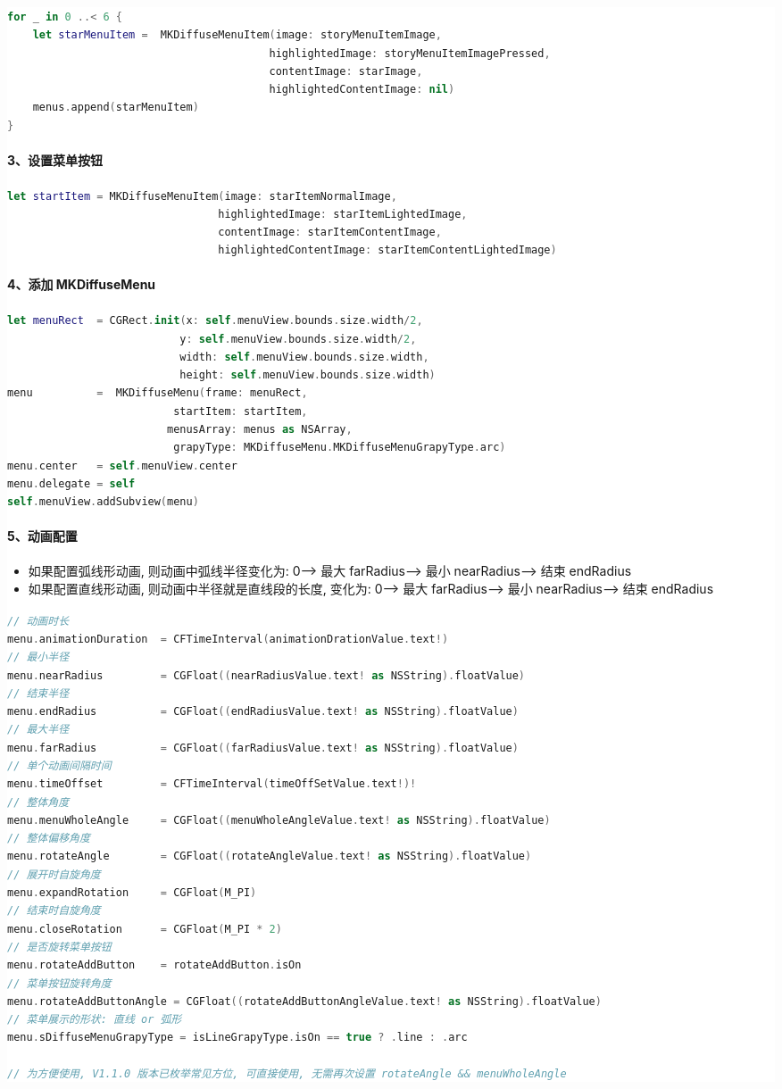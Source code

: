 ``` swift
for _ in 0 ..< 6 {
    let starMenuItem =  MKDiffuseMenuItem(image: storyMenuItemImage,
                                         highlightedImage: storyMenuItemImagePressed,
                                         contentImage: starImage,
                                         highlightedContentImage: nil)
    menus.append(starMenuItem)
}
```

#### 3、设置菜单按钮

``` swift
let startItem = MKDiffuseMenuItem(image: starItemNormalImage,
                                 highlightedImage: starItemLightedImage,
                                 contentImage: starItemContentImage,
                                 highlightedContentImage: starItemContentLightedImage)
```

#### 4、添加 MKDiffuseMenu

``` swift
let menuRect  = CGRect.init(x: self.menuView.bounds.size.width/2,
                           y: self.menuView.bounds.size.width/2,
                           width: self.menuView.bounds.size.width,
                           height: self.menuView.bounds.size.width)
menu          =  MKDiffuseMenu(frame: menuRect,
                          startItem: startItem,
                         menusArray: menus as NSArray,
                          grapyType: MKDiffuseMenu.MKDiffuseMenuGrapyType.arc)
menu.center   = self.menuView.center
menu.delegate = self
self.menuView.addSubview(menu)
```

#### 5、动画配置

- 如果配置弧线形动画, 则动画中弧线半径变化为: 0--> 最大 farRadius--> 最小 nearRadius--> 结束 endRadius
- 如果配置直线形动画, 则动画中半径就是直线段的长度, 变化为: 0--> 最大 farRadius--> 最小 nearRadius--> 结束 endRadius

``` swift
// 动画时长
menu.animationDuration  = CFTimeInterval(animationDrationValue.text!)
// 最小半径
menu.nearRadius         = CGFloat((nearRadiusValue.text! as NSString).floatValue)
// 结束半径
menu.endRadius          = CGFloat((endRadiusValue.text! as NSString).floatValue)
// 最大半径
menu.farRadius          = CGFloat((farRadiusValue.text! as NSString).floatValue)
// 单个动画间隔时间
menu.timeOffset         = CFTimeInterval(timeOffSetValue.text!)!
// 整体角度
menu.menuWholeAngle     = CGFloat((menuWholeAngleValue.text! as NSString).floatValue)
// 整体偏移角度
menu.rotateAngle        = CGFloat((rotateAngleValue.text! as NSString).floatValue)
// 展开时自旋角度
menu.expandRotation     = CGFloat(M_PI)
// 结束时自旋角度
menu.closeRotation      = CGFloat(M_PI * 2)
// 是否旋转菜单按钮
menu.rotateAddButton    = rotateAddButton.isOn
// 菜单按钮旋转角度
menu.rotateAddButtonAngle = CGFloat((rotateAddButtonAngleValue.text! as NSString).floatValue)
// 菜单展示的形状: 直线 or 弧形
menu.sDiffuseMenuGrapyType = isLineGrapyType.isOn == true ? .line : .arc

// 为方便使用, V1.1.0 版本已枚举常见方位, 可直接使用, 无需再次设置 rotateAngle && menuWholeAngle
```